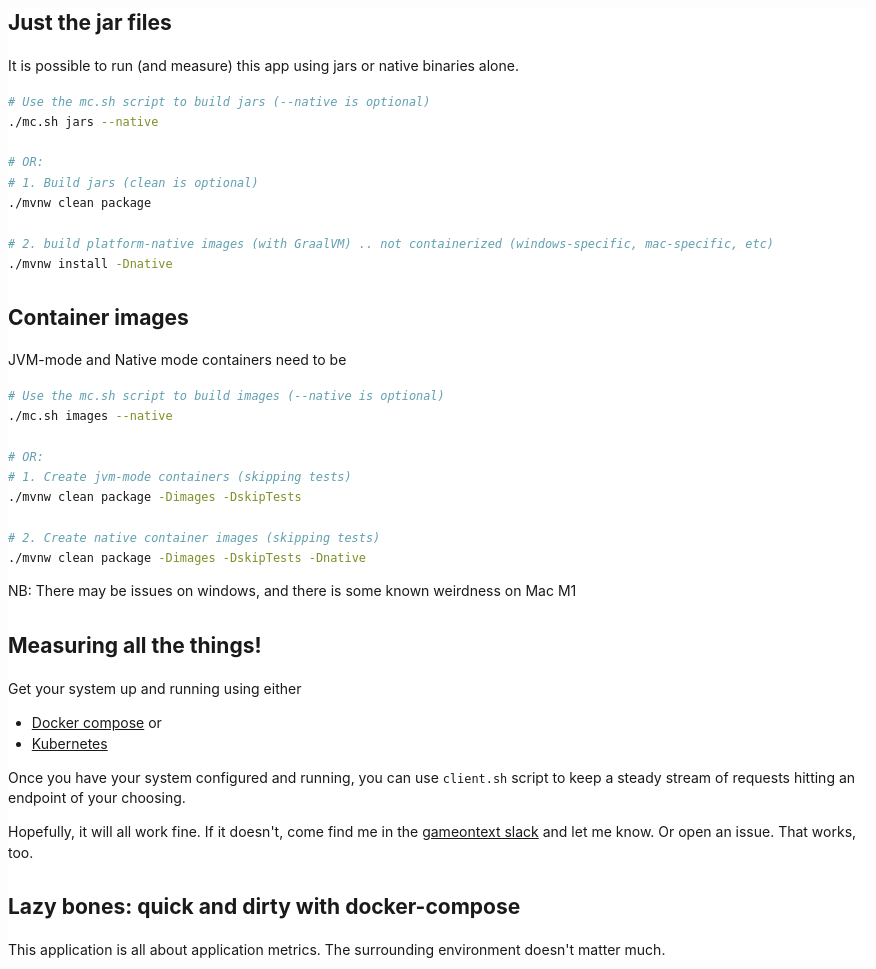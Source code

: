 ## Just the jar files

It is possible to run (and measure) this app using jars or native binaries alone.

```bash
# Use the mc.sh script to build jars (--native is optional)
./mc.sh jars --native

# OR:
# 1. Build jars (clean is optional)
./mvnw clean package

# 2. build platform-native images (with GraalVM) .. not containerized (windows-specific, mac-specific, etc)
./mvnw install -Dnative
```

## Container images

JVM-mode and Native mode containers need to be

```bash
# Use the mc.sh script to build images (--native is optional)
./mc.sh images --native

# OR:
# 1. Create jvm-mode containers (skipping tests)
./mvnw clean package -Dimages -DskipTests

# 2. Create native container images (skipping tests)
./mvnw clean package -Dimages -DskipTests -Dnative
```

NB: There may be issues on windows, and there is some known weirdness on Mac M1

## Measuring all the things!

Get your system up and running using either

* [Docker compose](#lazy-bones-quick-and-dirty-with-docker-compose) or
* [Kubernetes](#general-bring-up-instructions-for-kubernetes)

Once you have your system configured and running, you can use `client.sh` script to keep a steady stream of
requests hitting an endpoint of your choosing.

Hopefully, it will all work fine. If it doesn't, come find me in the [gameontext slack](https://gameontext.org/slackin)
and let me know. Or open an issue. That works, too.

## Lazy bones: quick and dirty with docker-compose

This application is all about application metrics. The surrounding environment doesn't matter much.
